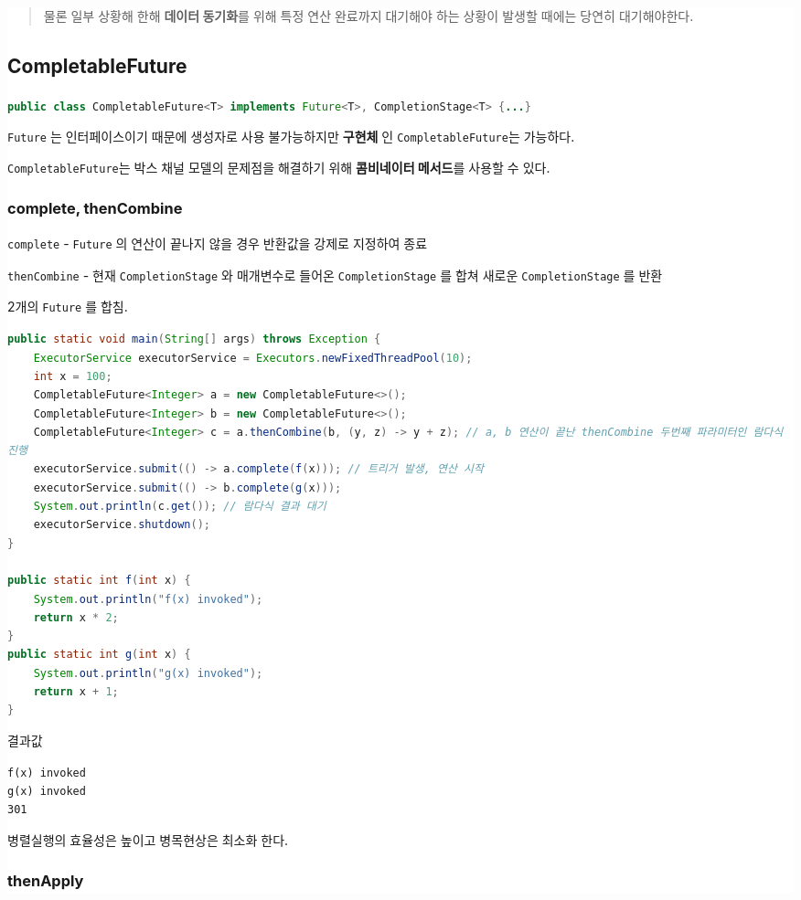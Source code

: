 > 물론 일부 상황해 한해 **데이터 동기화**를 위해 특정 연산 완료까지 대기해야 하는 상황이 발생할 때에는 당연히 대기해야한다.  


## CompletableFuture

```java
public class CompletableFuture<T> implements Future<T>, CompletionStage<T> {...}
```

`Future` 는 인터페이스이기 때문에 생성자로 사용 불가능하지만 **구현체** 인 `CompletableFuture`는 가능하다.  

`CompletableFuture`는 박스 채널 모델의 문제점을 해결하기 위해 **콤비네이터 메서드**를 사용할 수 있다.


### complete, thenCombine  

`complete` - `Future` 의 연산이 끝나지 않을 경우 반환값을 강제로 지정하여 종료

`thenCombine` - 현재 `CompletionStage` 와 매개변수로 들어온 `CompletionStage` 를 합쳐 새로운 `CompletionStage` 를 반환

2개의 `Future` 를 합침.

```java
public static void main(String[] args) throws Exception {
    ExecutorService executorService = Executors.newFixedThreadPool(10);
    int x = 100;
    CompletableFuture<Integer> a = new CompletableFuture<>();
    CompletableFuture<Integer> b = new CompletableFuture<>();
    CompletableFuture<Integer> c = a.thenCombine(b, (y, z) -> y + z); // a, b 연산이 끝난 thenCombine 두번째 파라미터인 람다식 진행
    executorService.submit(() -> a.complete(f(x))); // 트리거 발생, 연산 시작
    executorService.submit(() -> b.complete(g(x)));
    System.out.println(c.get()); // 람다식 결과 대기 
    executorService.shutdown();
}

public static int f(int x) {
    System.out.println("f(x) invoked");
    return x * 2;
}
public static int g(int x) {
    System.out.println("g(x) invoked");
    return x + 1;
}
```

결과값

```
f(x) invoked
g(x) invoked
301
```

병렬실행의 효율성은 높이고 병목현상은 최소화 한다.  


### thenApply
